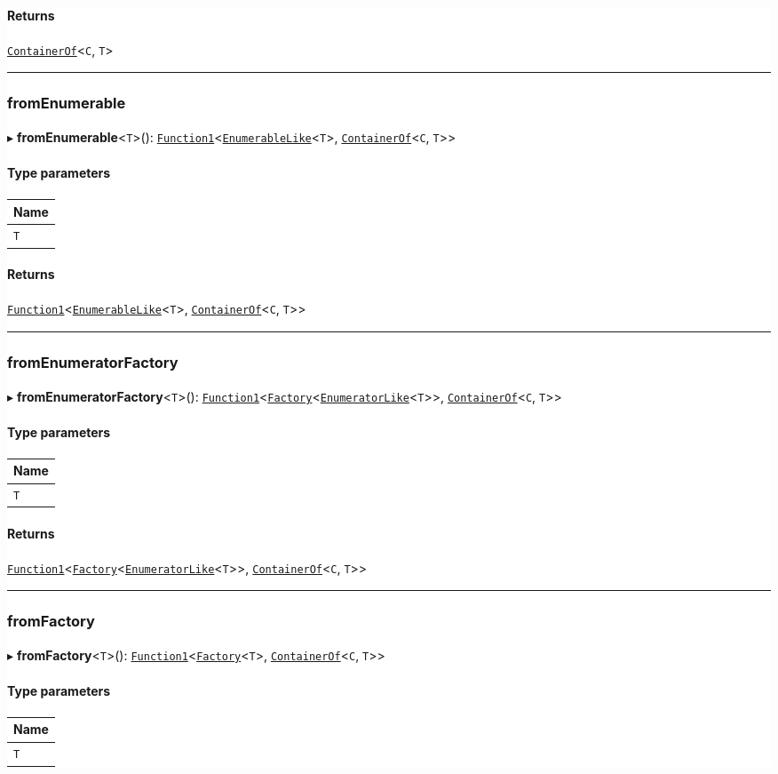 #### Returns

[`ContainerOf`](../modules/types.md#containerof)<`C`, `T`\>

___

### fromEnumerable

▸ **fromEnumerable**<`T`\>(): [`Function1`](../modules/functions.md#function1)<[`EnumerableLike`](types.EnumerableLike.md)<`T`\>, [`ContainerOf`](../modules/types.md#containerof)<`C`, `T`\>\>

#### Type parameters

| Name |
| :------ |
| `T` |

#### Returns

[`Function1`](../modules/functions.md#function1)<[`EnumerableLike`](types.EnumerableLike.md)<`T`\>, [`ContainerOf`](../modules/types.md#containerof)<`C`, `T`\>\>

___

### fromEnumeratorFactory

▸ **fromEnumeratorFactory**<`T`\>(): [`Function1`](../modules/functions.md#function1)<[`Factory`](../modules/functions.md#factory)<[`EnumeratorLike`](types.EnumeratorLike.md)<`T`\>\>, [`ContainerOf`](../modules/types.md#containerof)<`C`, `T`\>\>

#### Type parameters

| Name |
| :------ |
| `T` |

#### Returns

[`Function1`](../modules/functions.md#function1)<[`Factory`](../modules/functions.md#factory)<[`EnumeratorLike`](types.EnumeratorLike.md)<`T`\>\>, [`ContainerOf`](../modules/types.md#containerof)<`C`, `T`\>\>

___

### fromFactory

▸ **fromFactory**<`T`\>(): [`Function1`](../modules/functions.md#function1)<[`Factory`](../modules/functions.md#factory)<`T`\>, [`ContainerOf`](../modules/types.md#containerof)<`C`, `T`\>\>

#### Type parameters

| Name |
| :------ |
| `T` |
